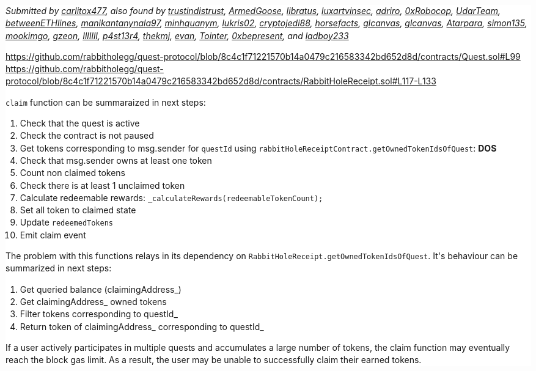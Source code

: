 *Submitted by [carlitox477](https://github.com/code-423n4/2023-01-rabbithole-findings/issues/552), also found by [trustindistrust](https://github.com/code-423n4/2023-01-rabbithole-findings/issues/705), [ArmedGoose](https://github.com/code-423n4/2023-01-rabbithole-findings/issues/704), [libratus](https://github.com/code-423n4/2023-01-rabbithole-findings/issues/702), [luxartvinsec](https://github.com/code-423n4/2023-01-rabbithole-findings/issues/698), [adriro](https://github.com/code-423n4/2023-01-rabbithole-findings/issues/691), [0xRobocop](https://github.com/code-423n4/2023-01-rabbithole-findings/issues/686), [UdarTeam](https://github.com/code-423n4/2023-01-rabbithole-findings/issues/685), [betweenETHlines](https://github.com/code-423n4/2023-01-rabbithole-findings/issues/633), [manikantanynala97](https://github.com/code-423n4/2023-01-rabbithole-findings/issues/602), [minhquanym](https://github.com/code-423n4/2023-01-rabbithole-findings/issues/578), [lukris02](https://github.com/code-423n4/2023-01-rabbithole-findings/issues/564), [cryptojedi88](https://github.com/code-423n4/2023-01-rabbithole-findings/issues/515), [horsefacts](https://github.com/code-423n4/2023-01-rabbithole-findings/issues/497), [glcanvas](https://github.com/code-423n4/2023-01-rabbithole-findings/issues/466), [glcanvas](https://github.com/code-423n4/2023-01-rabbithole-findings/issues/428), [Atarpara](https://github.com/code-423n4/2023-01-rabbithole-findings/issues/403), [simon135](https://github.com/code-423n4/2023-01-rabbithole-findings/issues/373), [mookimgo](https://github.com/code-423n4/2023-01-rabbithole-findings/issues/371), [gzeon](https://github.com/code-423n4/2023-01-rabbithole-findings/issues/305), [IllIllI](https://github.com/code-423n4/2023-01-rabbithole-findings/issues/290), [p4st13r4](https://github.com/code-423n4/2023-01-rabbithole-findings/issues/268), [thekmj](https://github.com/code-423n4/2023-01-rabbithole-findings/issues/267), [evan](https://github.com/code-423n4/2023-01-rabbithole-findings/issues/245), [Tointer](https://github.com/code-423n4/2023-01-rabbithole-findings/issues/234), [0xbepresent](https://github.com/code-423n4/2023-01-rabbithole-findings/issues/150), and [ladboy233](https://github.com/code-423n4/2023-01-rabbithole-findings/issues/135)*

<https://github.com/rabbitholegg/quest-protocol/blob/8c4c1f71221570b14a0479c216583342bd652d8d/contracts/Quest.sol#L99><br>
<https://github.com/rabbitholegg/quest-protocol/blob/8c4c1f71221570b14a0479c216583342bd652d8d/contracts/RabbitHoleReceipt.sol#L117-L133>

`claim` function can be summaraized in next steps:

1.  Check that the quest is active
2.  Check the contract is not paused
3.  Get tokens corresponding to msg.sender for `questId` using `rabbitHoleReceiptContract.getOwnedTokenIdsOfQuest`: **DOS**
4.  Check that msg.sender owns at least one token
5.  Count non claimed tokens
6.  Check there is at least 1 unclaimed token
7.  Calculate redeemable rewards: `_calculateRewards(redeemableTokenCount);`
8.  Set all token to claimed state
9.  Update `redeemedTokens`
10. Emit claim event

The problem with this functions relays in its dependency on `RabbitHoleReceipt.getOwnedTokenIdsOfQuest`. It's behaviour can be summarized in next steps:

1.  Get queried balance (claimingAddress\_)
2.  Get claimingAddress\_ owned tokens
3.  Filter tokens corresponding to questId\_
4.  Return token of claimingAddress\_ corresponding to questId\_

If a user actively participates in multiple quests and accumulates a large number of tokens, the claim function may eventually reach the block gas limit. As a result, the user may be unable to successfully claim their earned tokens.
